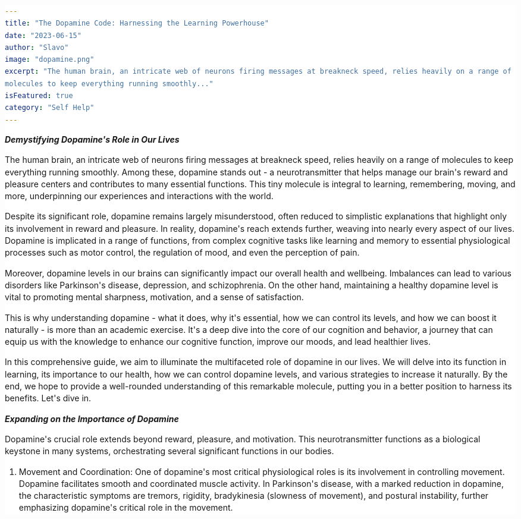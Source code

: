 ```yaml
---
title: "The Dopamine Code: Harnessing the Learning Powerhouse"
date: "2023-06-15"
author: "Slavo"
image: "dopamine.png"
excerpt: "The human brain, an intricate web of neurons firing messages at breakneck speed, relies heavily on a range of molecules to keep everything running smoothly..."
isFeatured: true
category: "Self Help"
---
```


**_Demystifying Dopamine's Role in Our Lives_**

The human brain, an intricate web of neurons firing messages at breakneck speed, relies heavily on a range of molecules to keep everything running smoothly. Among these, dopamine stands out - a neurotransmitter that helps manage our brain's reward and pleasure centers and contributes to many essential functions. This tiny molecule is integral to learning, remembering, moving, and more, underpinning our experiences and interactions with the world.

Despite its significant role, dopamine remains largely misunderstood, often reduced to simplistic explanations that highlight only its involvement in reward and pleasure. In reality, dopamine's reach extends further, weaving into nearly every aspect of our lives. Dopamine is implicated in a range of functions, from complex cognitive tasks like learning and memory to essential physiological processes such as motor control, the regulation of mood, and even the perception of pain.

Moreover, dopamine levels in our brains can significantly impact our overall health and wellbeing. Imbalances can lead to various disorders like Parkinson's disease, depression, and schizophrenia. On the other hand, maintaining a healthy dopamine level is vital to promoting mental sharpness, motivation, and a sense of satisfaction.

This is why understanding dopamine - what it does, why it's essential, how we can control its levels, and how we can boost it naturally - is more than an academic exercise. It's a deep dive into the core of our cognition and behavior, a journey that can equip us with the knowledge to enhance our cognitive function, improve our moods, and lead healthier lives.

In this comprehensive guide, we aim to illuminate the multifaceted role of dopamine in our lives. We will delve into its function in learning, its importance to our health, how we can control dopamine levels, and various strategies to increase it naturally. By the end, we hope to provide a well-rounded understanding of this remarkable molecule, putting you in a better position to harness its benefits. Let's dive in.

**_Expanding on the Importance of Dopamine_**

Dopamine's crucial role extends beyond reward, pleasure, and motivation. This neurotransmitter functions as a biological keystone in many systems, orchestrating several significant functions in our bodies.

1. Movement and Coordination: One of dopamine's most critical physiological roles is its involvement in controlling movement. Dopamine facilitates smooth and coordinated muscle activity. In Parkinson's disease, with a marked reduction in dopamine, the characteristic symptoms are tremors, rigidity, bradykinesia (slowness of movement), and postural instability, further emphasizing dopamine's critical role in the movement.
